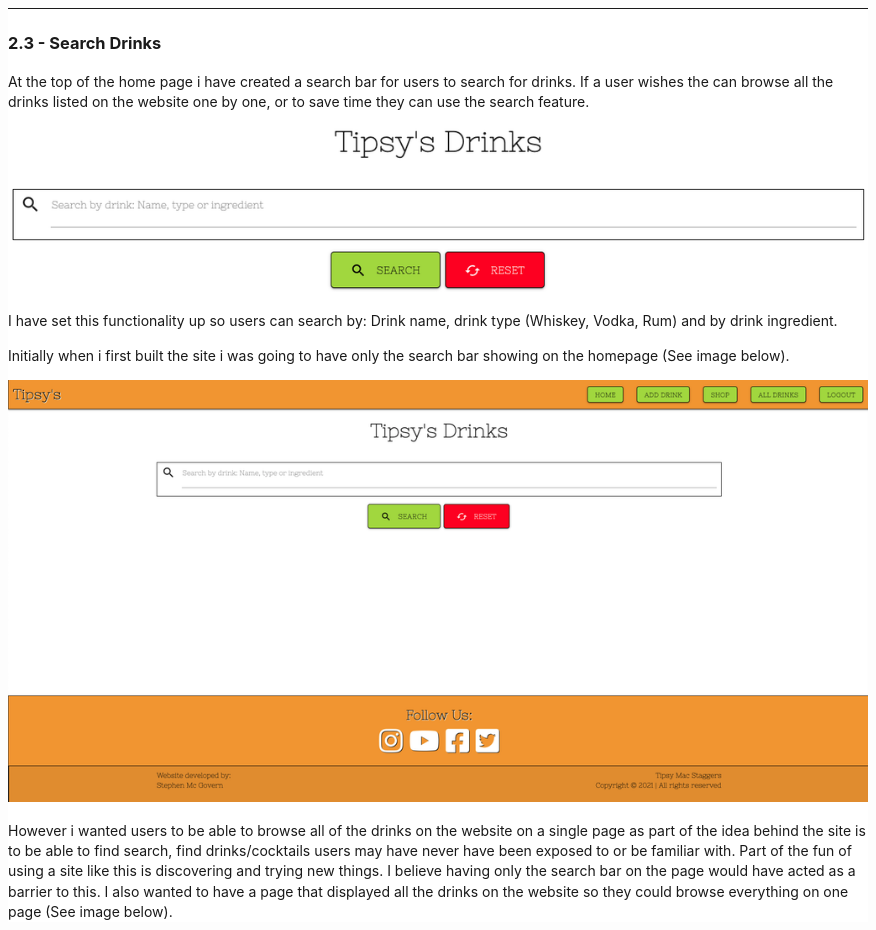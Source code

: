 <hr>

### **2.3 - Search Drinks** ###

At the top of the home page i have created a search bar for users to search for drinks. If a user wishes the can browse all the drinks listed on the website one by one, or to save time they can use the search feature. 
<br>

![Image of search bar](assets/images/readme_images/search_drinks_bar.png)

I have set this functionality up so users can search by: Drink name, drink type (Whiskey, Vodka, Rum) and by drink ingredient. 

Initially when i first built the site i was going to have only the search bar showing on the homepage (See image below).

![Image of homepage search only function](assets/images/readme_images/search_only.png)

However i wanted users to be able to browse all of the drinks on the website on a single page as part of the idea behind the site is to be able to find  search, find drinks/cocktails users may have never have been exposed to or be familiar with. Part of the fun of using a site like this is discovering and trying new things. I believe having only the search bar on the page would have acted as a barrier to this. I also wanted to have a page that displayed all the drinks on the website so they could browse everything on one page (See image below).
